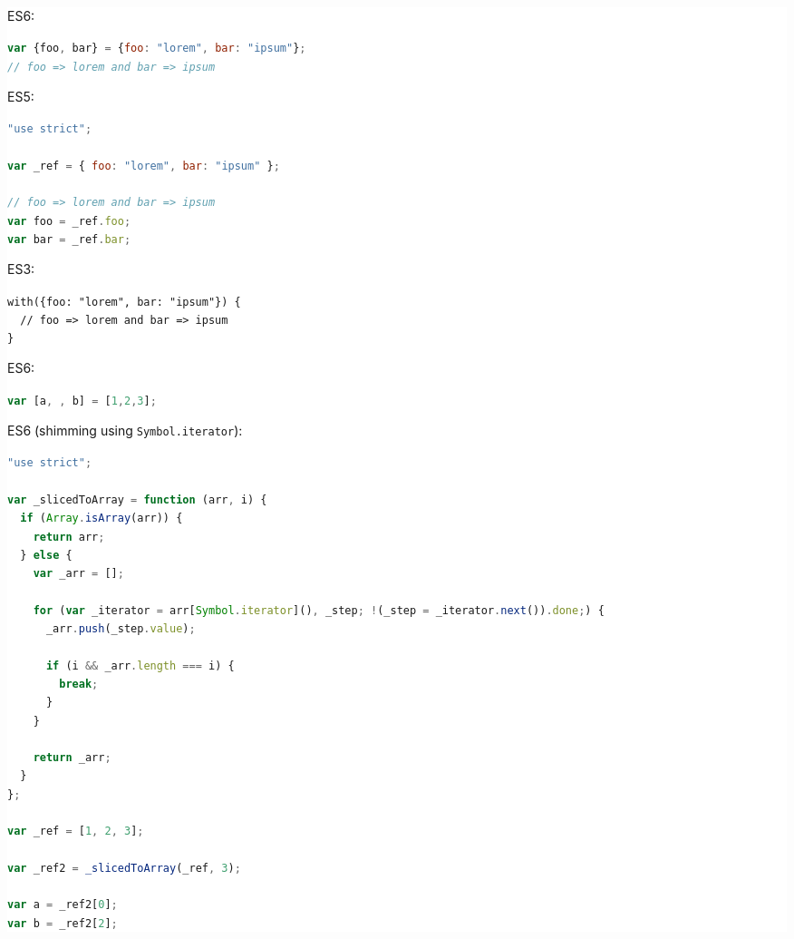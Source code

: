 
ES6:

```js
var {foo, bar} = {foo: "lorem", bar: "ipsum"};
// foo => lorem and bar => ipsum
```

ES5:

```js
"use strict";

var _ref = { foo: "lorem", bar: "ipsum" };

// foo => lorem and bar => ipsum
var foo = _ref.foo;
var bar = _ref.bar;
```

ES3:

```
with({foo: "lorem", bar: "ipsum"}) {
  // foo => lorem and bar => ipsum
}
```

ES6:

```js
var [a, , b] = [1,2,3];
```

ES6 (shimming using `Symbol.iterator`):

```js
"use strict";

var _slicedToArray = function (arr, i) {
  if (Array.isArray(arr)) {
    return arr;
  } else {
    var _arr = [];

    for (var _iterator = arr[Symbol.iterator](), _step; !(_step = _iterator.next()).done;) {
      _arr.push(_step.value);

      if (i && _arr.length === i) {
        break;
      }
    }

    return _arr;
  }
};

var _ref = [1, 2, 3];

var _ref2 = _slicedToArray(_ref, 3);

var a = _ref2[0];
var b = _ref2[2];
```


  [prefix + "bar"]: "hello",
  [prefix + "baz"]: "world"